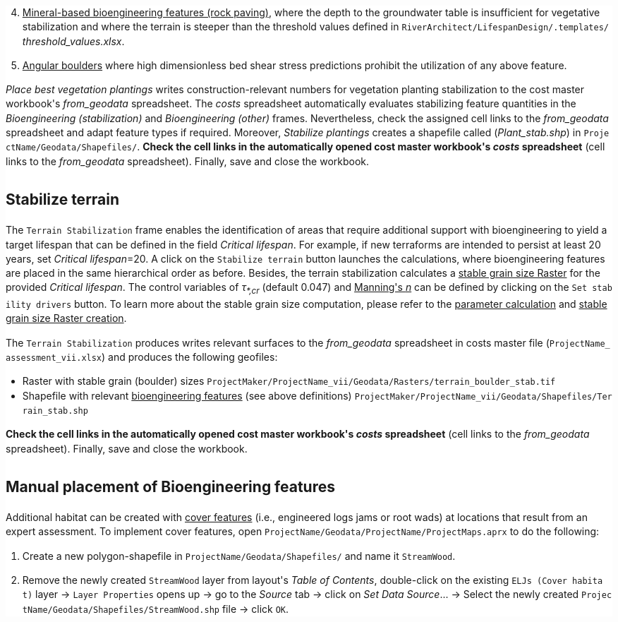 4.  [Mineral-based bioengineering features (rock paving)](River-design-features#rocks), where the depth to the groundwater table is insufficient for vegetative stabilization and where the terrain is steeper than the threshold values defined in `RiverArchitect/LifespanDesign/.templates/`*threshold\_values.xlsx*.

5.  [Angular boulders](River-design-features#rocks) where high dimensionless bed shear stress predictions prohibit the utilization of any above feature.

*Place best vegetation plantings* writes construction-relevant numbers for vegetation planting stabilization to the cost master workbook's *from\_geodata* spreadsheet. The *costs* spreadsheet automatically evaluates stabilizing feature quantities in the *Bioengineering (stabilization)* and *Bioengineering (other)* frames. Nevertheless, check the assigned cell links to the *from\_geodata* spreadsheet and adapt feature types if required. Moreover, *Stabilize plantings* creates a shapefile called (*Plant\_stab.shp*) in `ProjectName/Geodata/Shapefiles/`. **Check the cell links in the automatically opened cost master workbook's *costs* spreadsheet** (cell links to the *from\_geodata* spreadsheet). Finally, save and close the workbook.

## Stabilize terrain<a name="pmter"></a>

The `Terrain Stabilization` frame enables the identification of areas that require additional support with bioengineering to yield a target lifespan that can be defined in the field *Critical lifespan*. For example, if new terraforms are intended to persist at least 20 years, set *Critical lifespan*=20.
A click on the `Stabilize terrain` button launches the calculations, where bioengineering features are placed in the same hierarchical order as before. Besides, the terrain stabilization calculates a [stable grain size Raster](River-design-features#rocks) for the provided *Critical lifespan*. The control variables of *&tau;<sub>\*,cr</sub>* (default 0.047) and [Manning\'s *n*][manningsn] can be defined by clicking on the `Set stability drivers` button. To learn more about the stable grain size computation, please refer to the [parameter calculation](LifespanDesign#inpras) and [stable grain size Raster creation](River-design-features#rocks).

The `Terrain Stabilization` produces writes relevant surfaces to the *from\_geodata* spreadsheet in costs master file (`ProjectName_assessment_vii.xlsx`) and produces the following geofiles:

 - Raster with stable grain (boulder) sizes `ProjectMaker/ProjectName_vii/Geodata/Rasters/terrain_boulder_stab.tif`
 - Shapefile with relevant [bioengineering features](River-design-features#bioeng) (see above definitions) `ProjectMaker/ProjectName_vii/Geodata/Shapefiles/Terrain_stab.shp`

**Check the cell links in the automatically opened cost master workbook's *costs* spreadsheet** (cell links to the *from\_geodata* spreadsheet). Finally, save and close the workbook.

## Manual placement of Bioengineering features<a name="pmbio2"></a>

Additional habitat can be created with [cover features](SHArC#hemakecovhsi) (i.e., engineered logs jams or root wads) at locations that result from an expert assessment. To implement cover features, open `ProjectName/Geodata/ProjectName/ProjectMaps.aprx` to do the following:

1.  Create a new polygon-shapefile in `ProjectName/Geodata/Shapefiles/` and name it `StreamWood`.

2.  Remove the newly created `StreamWood` layer from layout's *Table of Contents*, double-click on the existing `ELJs (Cover habitat)` layer -> `Layer Properties` opens up -> go to the *Source* tab ->  click on *Set Data Source*... -> Select the newly created `ProjectName/Geodata/Shapefiles/StreamWood.shp` file -> click `OK`.


[1]: https://github.com/RiverArchitect/RA_wiki/Installation
[2]: https://github.com/RiverArchitect/RA_wiki/Signposts
[3]: https://github.com/RiverArchitect/RA_wiki/LifespanDesign
[4]: https://github.com/RiverArchitect/RA_wiki/MaxLifespan
[5]: https://github.com/RiverArchitect/RA_wiki/ModifyTerrain
[6]: https://github.com/RiverArchitect/RA_wiki/SHArC
[7]: https://github.com/RiverArchitect/RA_wiki/ProjectMaker
[8]: https://github.com/RiverArchitect/RA_wiki/Tools
[9]: https://github.com/RiverArchitect/RA_wiki/FAQ
[10]: https://github.com/RiverArchitect/RA_wiki/Troubleshooting
[manningsn]: https://en.wikipedia.org/wiki/Manning_formula#Manning_coefficient_of_roughness